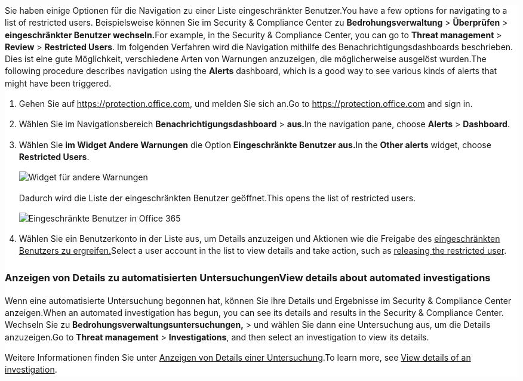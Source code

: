 <span data-ttu-id="6a869-138">Sie haben einige Optionen für die Navigation zu einer Liste eingeschränkter Benutzer.</span><span class="sxs-lookup"><span data-stu-id="6a869-138">You have a few options for navigating to a list of restricted users.</span></span> <span data-ttu-id="6a869-139">Beispielsweise können Sie im Security & Compliance Center zu **Bedrohungsverwaltung** \> **Überprüfen** \> **eingeschränkter Benutzer wechseln.**</span><span class="sxs-lookup"><span data-stu-id="6a869-139">For example, in the Security & Compliance Center, you can go to **Threat management** \> **Review** \> **Restricted Users**.</span></span> <span data-ttu-id="6a869-140">Im folgenden Verfahren wird  die Navigation mithilfe des Benachrichtigungsdashboards beschrieben. Dies ist eine gute Möglichkeit, verschiedene Arten von Warnungen anzuzeigen, die möglicherweise ausgelöst wurden.</span><span class="sxs-lookup"><span data-stu-id="6a869-140">The following procedure describes navigation using the **Alerts** dashboard, which is a good way to see various kinds of alerts that might have been triggered.</span></span>

1. <span data-ttu-id="6a869-141">Gehen Sie auf <https://protection.office.com>, und melden Sie sich an.</span><span class="sxs-lookup"><span data-stu-id="6a869-141">Go to <https://protection.office.com> and sign in.</span></span>

2. <span data-ttu-id="6a869-142">Wählen Sie im Navigationsbereich **Benachrichtigungsdashboard** \> **aus.**</span><span class="sxs-lookup"><span data-stu-id="6a869-142">In the navigation pane, choose **Alerts** \> **Dashboard**.</span></span>

3. <span data-ttu-id="6a869-143">Wählen Sie **im Widget Andere Warnungen** die Option **Eingeschränkte Benutzer aus.**</span><span class="sxs-lookup"><span data-stu-id="6a869-143">In the **Other alerts** widget, choose **Restricted Users**.</span></span>

   ![Widget für andere Warnungen](/microsoft-365/media/office365atp-otheralertswidget.jpg)

   <span data-ttu-id="6a869-145">Dadurch wird die Liste der eingeschränkten Benutzer geöffnet.</span><span class="sxs-lookup"><span data-stu-id="6a869-145">This opens the list of restricted users.</span></span>

   ![Eingeschränkte Benutzer in Office 365](/microsoft-365/media/office365atp-restrictedusers.jpg)

4. <span data-ttu-id="6a869-147">Wählen Sie ein Benutzerkonto in der Liste aus, um Details anzuzeigen und Aktionen wie die Freigabe des [eingeschränkten Benutzers zu ergreifen.](removing-user-from-restricted-users-portal-after-spam.md)</span><span class="sxs-lookup"><span data-stu-id="6a869-147">Select a user account in the list to view details and take action, such as [releasing the restricted user](removing-user-from-restricted-users-portal-after-spam.md).</span></span>

### <a name="view-details-about-automated-investigations"></a><span data-ttu-id="6a869-148">Anzeigen von Details zu automatisierten Untersuchungen</span><span class="sxs-lookup"><span data-stu-id="6a869-148">View details about automated investigations</span></span>

<span data-ttu-id="6a869-149">Wenn eine automatisierte Untersuchung begonnen hat, können Sie ihre Details und Ergebnisse im Security & Compliance Center anzeigen.</span><span class="sxs-lookup"><span data-stu-id="6a869-149">When an automated investigation has begun, you can see its details and results in the Security & Compliance Center.</span></span> <span data-ttu-id="6a869-150">Wechseln Sie zu **Bedrohungsverwaltungsuntersuchungen,** \> und wählen Sie dann eine Untersuchung aus, um die Details anzuzeigen.</span><span class="sxs-lookup"><span data-stu-id="6a869-150">Go to **Threat management** \> **Investigations**, and then select an investigation to view its details.</span></span>

<span data-ttu-id="6a869-151">Weitere Informationen finden Sie unter [Anzeigen von Details einer Untersuchung](air-view-investigation-results.md).</span><span class="sxs-lookup"><span data-stu-id="6a869-151">To learn more, see [View details of an investigation](air-view-investigation-results.md).</span></span>
